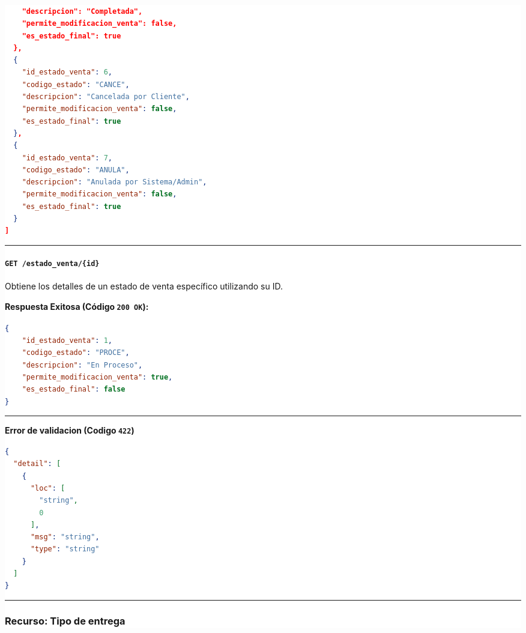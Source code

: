 ```json
    "descripcion": "Completada",
    "permite_modificacion_venta": false,
    "es_estado_final": true
  },
  {
    "id_estado_venta": 6,
    "codigo_estado": "CANCE",
    "descripcion": "Cancelada por Cliente",
    "permite_modificacion_venta": false,
    "es_estado_final": true
  },
  {
    "id_estado_venta": 7,
    "codigo_estado": "ANULA",
    "descripcion": "Anulada por Sistema/Admin",
    "permite_modificacion_venta": false,
    "es_estado_final": true
  }
]
```
---
#### `GET /estado_venta/{id}`

Obtiene los detalles de un estado de venta específico utilizando su ID.

**Respuesta Exitosa (Código `200 OK`):**

```json
{
    "id_estado_venta": 1,
    "codigo_estado": "PROCE",
    "descripcion": "En Proceso",
    "permite_modificacion_venta": true,
    "es_estado_final": false
}
```
---
**Error de validacion (Codigo `422`)**

```json
{
  "detail": [
    {
      "loc": [
        "string",
        0
      ],
      "msg": "string",
      "type": "string"
    }
  ]
}
```
---
### Recurso: Tipo de entrega
